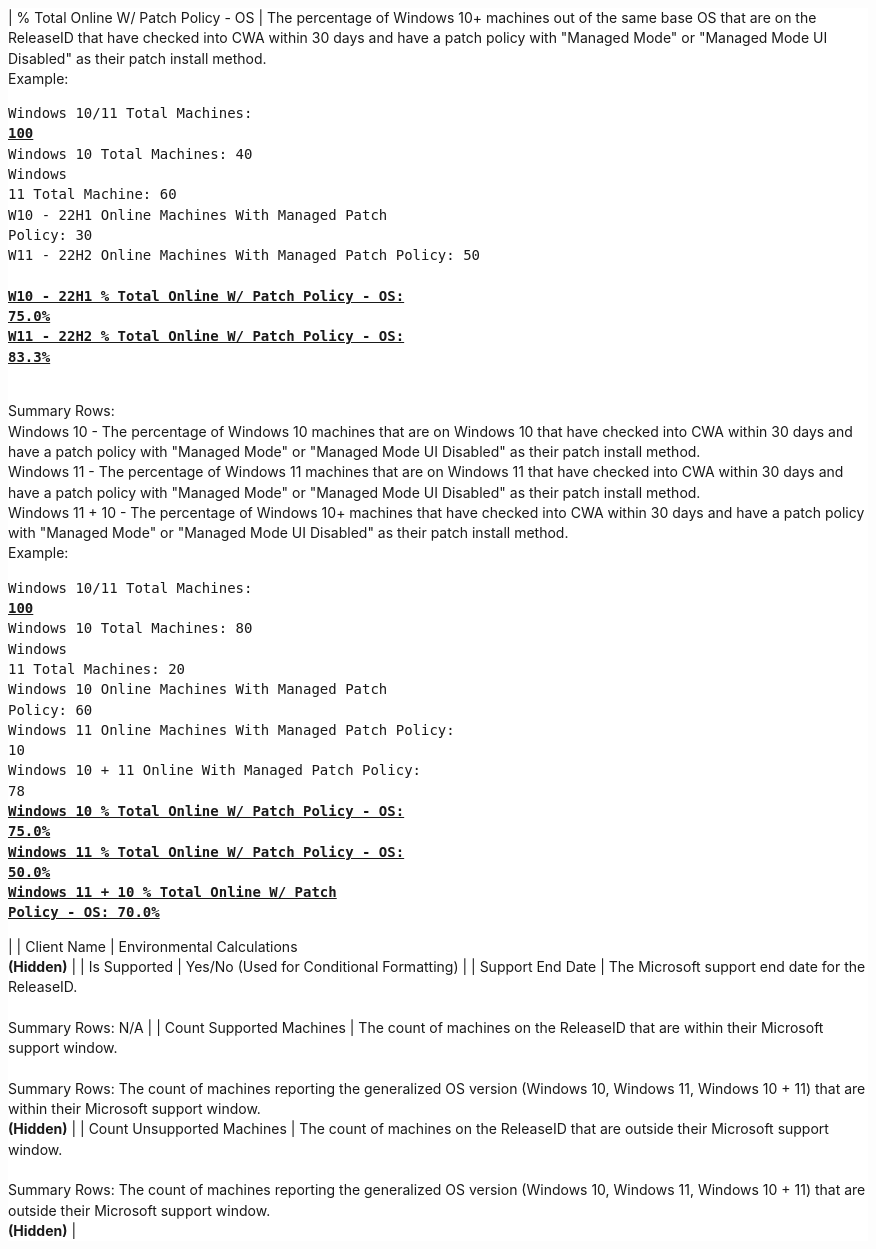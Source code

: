 | % Total Online W/ Patch Policy - OS | The percentage of Windows 10+ machines out of the same base OS that are on the ReleaseID that have checked into CWA within 30 days and have a patch policy with "Managed Mode" or "Managed Mode UI Disabled" as their patch install method. <br> Example: <pre>Windows 10/11 Total Machines: <u><strong>100</strong></u><br>Windows 10 Total Machines: 40 <br>Windows 11 Total Machine: 60<br>W10 - 22H1 Online Machines With Managed Patch Policy: 30<br>W11 - 22H2 Online Machines With Managed Patch Policy: 50 <br><u><strong>W10 - 22H1 % Total Online W/ Patch Policy - OS: 75.0%<br>W11 - 22H2 % Total Online W/ Patch Policy - OS: 83.3%</strong></u></pre> <br> Summary Rows: <br> Windows 10 - The percentage of Windows 10 machines that are on Windows 10 that have checked into CWA within 30 days and have a patch policy with "Managed Mode" or "Managed Mode UI Disabled" as their patch install method. <br> Windows 11 - The percentage of Windows 11 machines that are on Windows 11 that have checked into CWA within 30 days and have a patch policy with "Managed Mode" or "Managed Mode UI Disabled" as their patch install method. <br> Windows 11 + 10 - The percentage of Windows 10+ machines that have checked into CWA within 30 days and have a patch policy with "Managed Mode" or "Managed Mode UI Disabled" as their patch install method. <br> Example: <pre>Windows 10/11 Total Machines: <u><strong>100<br></strong></u>Windows 10 Total Machines: 80<br>Windows 11 Total Machines: 20<br>Windows 10 Online Machines With Managed Patch Policy: 60<br>Windows 11 Online Machines With Managed Patch Policy: 10<br>Windows 10 + 11 Online With Managed Patch Policy: 78<br><u><strong>Windows 10 % Total Online W/ Patch Policy - OS: 75.0%<br>Windows 11 % Total Online W/ Patch Policy - OS: 50.0%</strong></u><br><u><strong>Windows 11 + 10 % Total Online W/ Patch Policy - OS: 70.0%</strong></u></pre> |
| Client Name                        | Environmental Calculations <br> **(Hidden)**                                                                                                                                                                                                                                                                                                                                                                                                                                                                                                                                                                                                                                       |
| Is Supported                       | Yes/No (Used for Conditional Formatting)                                                                                                                                                                                                                                                                                                                                                                                                                                                                                                                                                                                                                                       |
| Support End Date                  | The Microsoft support end date for the ReleaseID. <br> <br> Summary Rows: N/A                                                                                                                                                                                                                                                                                                                                                                                                                                                                                                                                                                                                                                       |
| Count Supported Machines           | The count of machines on the ReleaseID that are within their Microsoft support window. <br> <br> Summary Rows: The count of machines reporting the generalized OS version (Windows 10, Windows 11, Windows 10 + 11) that are within their Microsoft support window. <br> **(Hidden)**                                                                                                                                                                                                                                                                                                                                                                                                                                                                                                       |
| Count Unsupported Machines         | The count of machines on the ReleaseID that are outside their Microsoft support window. <br> <br> Summary Rows: The count of machines reporting the generalized OS version (Windows 10, Windows 11, Windows 10 + 11) that are outside their Microsoft support window. <br> **(Hidden)**                                                                                                                                                                                                                                                                                                                                                                                                                                                                                                       |